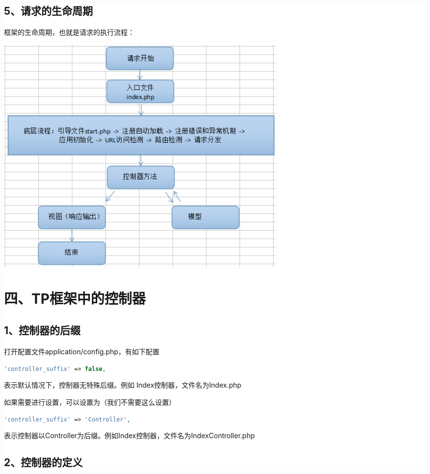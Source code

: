  

## 5、请求的生命周期

框架的生命周期，也就是请求的执行流程：

![img](img/wps635D.tmp.jpg ) 

# 四、TP框架中的控制器

## 1、控制器的后缀

打开配置文件application/config.php，有如下配置

```php
'controller_suffix' => false,
```

表示默认情况下，控制器无特殊后缀。例如 Index控制器，文件名为Index.php

如果需要进行设置，可以设置为（我们不需要这么设置）

```php
'controller_suffix' => 'Controller',
```

表示控制器以Controller为后缀。例如Index控制器，文件名为IndexController.php

## 2、控制器的定义
